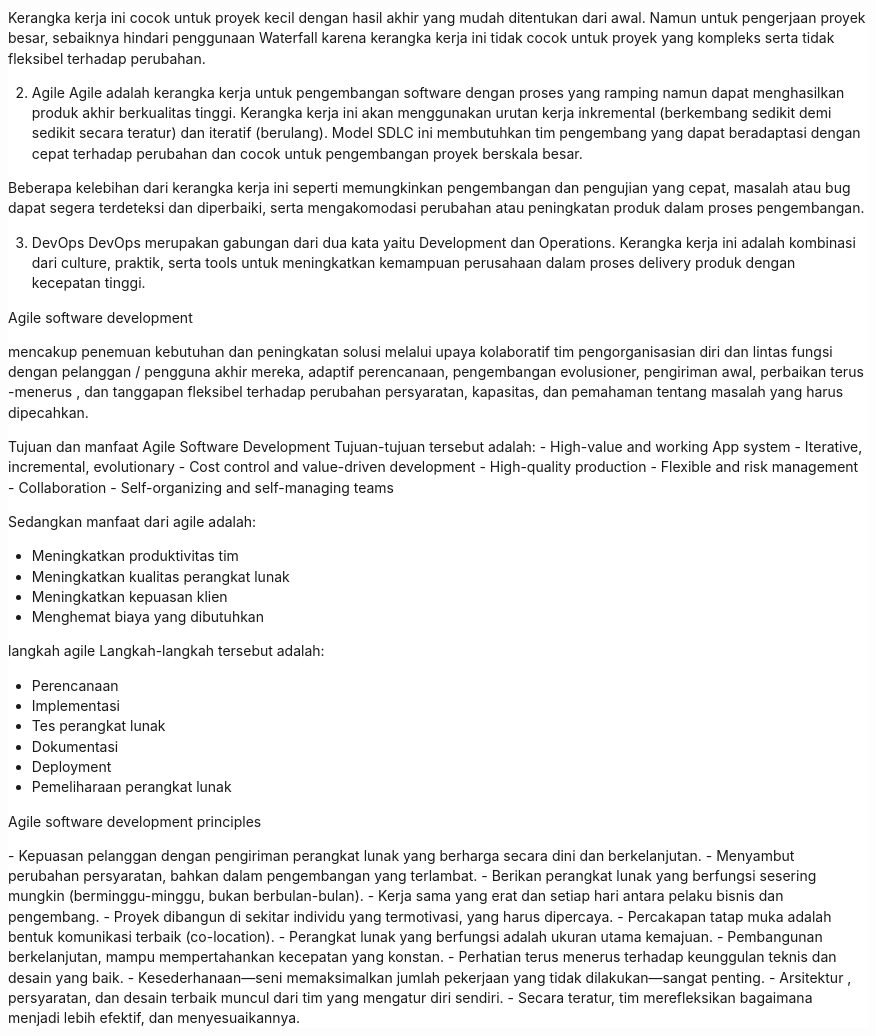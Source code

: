 Kerangka kerja ini cocok untuk proyek kecil dengan hasil akhir yang mudah ditentukan dari awal. Namun untuk pengerjaan proyek besar, sebaiknya hindari penggunaan Waterfall karena kerangka kerja ini tidak cocok untuk proyek yang kompleks serta tidak fleksibel terhadap perubahan.

2. Agile
Agile adalah kerangka kerja untuk pengembangan software dengan proses yang ramping namun dapat menghasilkan produk akhir berkualitas tinggi. Kerangka kerja ini akan menggunakan urutan kerja inkremental (berkembang sedikit demi sedikit secara teratur) dan iteratif (berulang). Model SDLC ini membutuhkan tim pengembang yang dapat beradaptasi dengan cepat terhadap perubahan dan cocok untuk pengembangan proyek berskala besar.

Beberapa kelebihan dari kerangka kerja ini seperti memungkinkan pengembangan dan pengujian yang cepat, masalah atau bug dapat segera terdeteksi dan diperbaiki, serta mengakomodasi perubahan atau peningkatan produk dalam proses pengembangan.

3. DevOps
DevOps merupakan gabungan dari dua kata yaitu Development dan Operations. Kerangka kerja ini adalah kombinasi dari culture, praktik, serta tools untuk meningkatkan kemampuan perusahaan dalam proses delivery produk dengan kecepatan tinggi. 
</p>

<p>Agile software development</p>
<p>mencakup penemuan kebutuhan dan peningkatan solusi melalui upaya kolaboratif tim pengorganisasian diri dan lintas fungsi dengan pelanggan / pengguna akhir mereka, adaptif perencanaan, pengembangan evolusioner, pengiriman awal, perbaikan terus -menerus , dan tanggapan fleksibel terhadap perubahan persyaratan, kapasitas, dan pemahaman tentang masalah yang harus dipecahkan.</p>
<p>Tujuan dan manfaat Agile Software Development
Tujuan-tujuan tersebut adalah:
- High-value and working App system
- Iterative, incremental, evolutionary
- Cost control and value-driven development
- High-quality production
- Flexible and risk management
- Collaboration
- Self-organizing and self-managing teams

Sedangkan manfaat dari agile adalah:

- Meningkatkan produktivitas tim
- Meningkatkan kualitas perangkat lunak
- Meningkatkan kepuasan klien
- Menghemat biaya yang dibutuhkan

langkah agile
Langkah-langkah tersebut adalah:

- Perencanaan
- Implementasi
- Tes perangkat lunak
- Dokumentasi
- Deployment
- Pemeliharaan perangkat lunak</p>
<p>Agile software development principles</p>
<p>- Kepuasan pelanggan dengan pengiriman perangkat lunak yang berharga secara dini dan berkelanjutan.
- Menyambut perubahan persyaratan, bahkan dalam pengembangan yang terlambat.
- Berikan perangkat lunak yang berfungsi sesering mungkin (berminggu-minggu, bukan berbulan-bulan).
- Kerja sama yang erat dan setiap hari antara pelaku bisnis dan pengembang.
- Proyek dibangun di sekitar individu yang termotivasi, yang harus dipercaya.
- Percakapan tatap muka adalah bentuk komunikasi terbaik (co-location).
- Perangkat lunak yang berfungsi adalah ukuran utama kemajuan.
- Pembangunan berkelanjutan, mampu mempertahankan kecepatan yang konstan.
- Perhatian terus menerus terhadap keunggulan teknis dan desain yang baik.
- Kesederhanaan—seni memaksimalkan jumlah pekerjaan yang tidak dilakukan—sangat penting.
- Arsitektur , persyaratan, dan desain terbaik muncul dari tim yang mengatur diri sendiri.
- Secara teratur, tim merefleksikan bagaimana menjadi lebih efektif, dan menyesuaikannya.</p>
